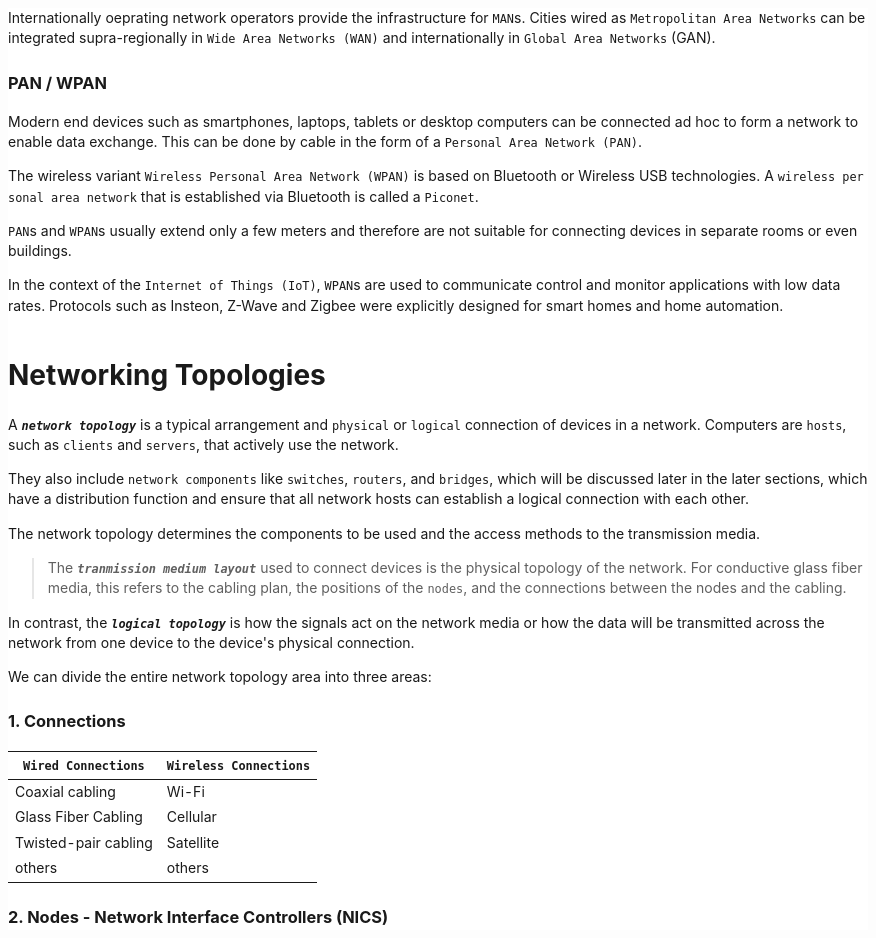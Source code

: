 Internationally oeprating network operators provide the infrastructure for `MAN`s. Cities wired as `Metropolitan Area Networks` can be integrated supra-regionally in `Wide Area Networks (WAN)` and internationally in `Global Area Networks` (GAN).

### PAN / WPAN

Modern end devices such as smartphones, laptops, tablets or desktop computers can be connected ad hoc to form a network to enable data exchange. This can be done by cable in the form of a `Personal Area Network (PAN)`.

The wireless variant `Wireless Personal Area Network (WPAN)` is based on Bluetooth or Wireless USB technologies. A `wireless personal area network` that is established via Bluetooth is called a `Piconet`.

`PAN`s and `WPAN`s usually extend only a few meters and therefore are not suitable for connecting devices in separate rooms or even buildings.

In the context of the `Internet of Things (IoT)`, `WPAN`s are used to communicate control and monitor applications with low data rates. Protocols such as Insteon, Z-Wave and Zigbee were explicitly designed for smart homes and home automation. 

# Networking Topologies

A ***`network topology`*** is a typical arrangement and `physical` or `logical` connection of devices in a network. Computers are `hosts`, such as `clients` and `servers`, that actively use the network. 

They also include `network components` like `switches`, `routers`, and `bridges`, which will be discussed later in the later sections, which have a distribution function and ensure that all network hosts can establish a logical connection with each other.

The network topology determines the components to be used and the access methods to the transmission media.

> The ***`tranmission medium layout`*** used to connect devices is the physical topology of the network. For conductive glass fiber media, this refers to the cabling plan, the positions of the `nodes`, and the connections between the nodes and the cabling.

In contrast, the ***`logical topology`*** is how the signals act on the network media or how the data will be transmitted across the network from one device to the device's physical connection.

We can divide the entire network topology area into three areas:

### 1. Connections

| `Wired Connections`    | `Wireless Connections` |
| -------------------- | -------------------- |
| Coaxial cabling      | Wi-Fi                |
| Glass Fiber Cabling  | Cellular             |
| Twisted-pair cabling | Satellite            |
| others               | others               |
### 2. Nodes - Network Interface Controllers (NICS)
